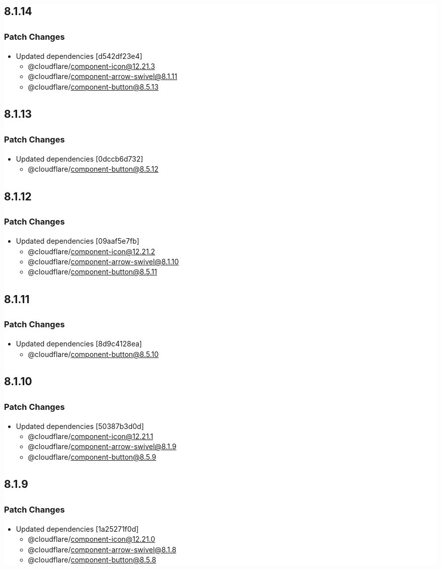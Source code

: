 ## 8.1.14

### Patch Changes

- Updated dependencies [d542df23e4]
  - @cloudflare/component-icon@12.21.3
  - @cloudflare/component-arrow-swivel@8.1.11
  - @cloudflare/component-button@8.5.13

## 8.1.13

### Patch Changes

- Updated dependencies [0dccb6d732]
  - @cloudflare/component-button@8.5.12

## 8.1.12

### Patch Changes

- Updated dependencies [09aaf5e7fb]
  - @cloudflare/component-icon@12.21.2
  - @cloudflare/component-arrow-swivel@8.1.10
  - @cloudflare/component-button@8.5.11

## 8.1.11

### Patch Changes

- Updated dependencies [8d9c4128ea]
  - @cloudflare/component-button@8.5.10

## 8.1.10

### Patch Changes

- Updated dependencies [50387b3d0d]
  - @cloudflare/component-icon@12.21.1
  - @cloudflare/component-arrow-swivel@8.1.9
  - @cloudflare/component-button@8.5.9

## 8.1.9

### Patch Changes

- Updated dependencies [1a25271f0d]
  - @cloudflare/component-icon@12.21.0
  - @cloudflare/component-arrow-swivel@8.1.8
  - @cloudflare/component-button@8.5.8
